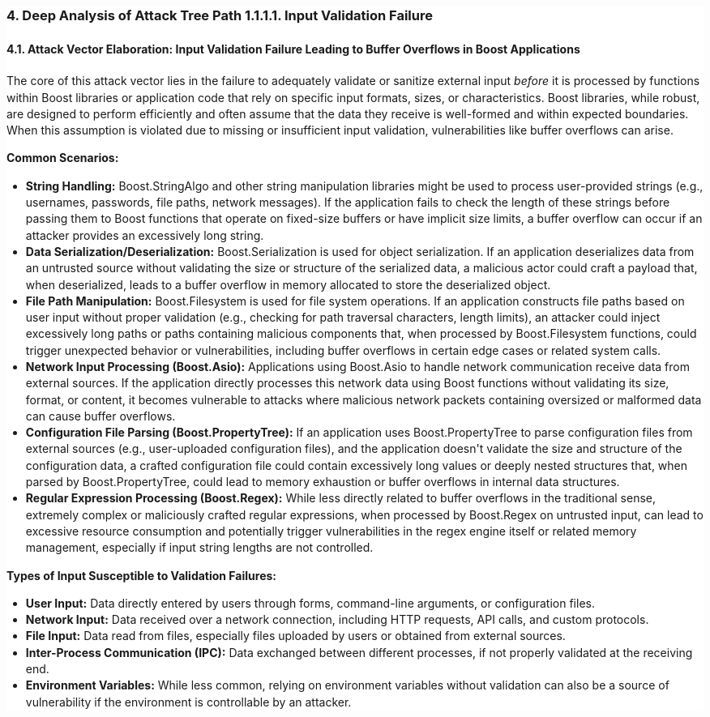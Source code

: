 ### 4. Deep Analysis of Attack Tree Path 1.1.1.1. Input Validation Failure

#### 4.1. Attack Vector Elaboration: Input Validation Failure Leading to Buffer Overflows in Boost Applications

The core of this attack vector lies in the failure to adequately validate or sanitize external input *before* it is processed by functions within Boost libraries or application code that rely on specific input formats, sizes, or characteristics.  Boost libraries, while robust, are designed to perform efficiently and often assume that the data they receive is well-formed and within expected boundaries. When this assumption is violated due to missing or insufficient input validation, vulnerabilities like buffer overflows can arise.

**Common Scenarios:**

*   **String Handling:** Boost.StringAlgo and other string manipulation libraries might be used to process user-provided strings (e.g., usernames, passwords, file paths, network messages). If the application fails to check the length of these strings before passing them to Boost functions that operate on fixed-size buffers or have implicit size limits, a buffer overflow can occur if an attacker provides an excessively long string.
*   **Data Serialization/Deserialization:** Boost.Serialization is used for object serialization. If an application deserializes data from an untrusted source without validating the size or structure of the serialized data, a malicious actor could craft a payload that, when deserialized, leads to a buffer overflow in memory allocated to store the deserialized object.
*   **File Path Manipulation:** Boost.Filesystem is used for file system operations. If an application constructs file paths based on user input without proper validation (e.g., checking for path traversal characters, length limits), an attacker could inject excessively long paths or paths containing malicious components that, when processed by Boost.Filesystem functions, could trigger unexpected behavior or vulnerabilities, including buffer overflows in certain edge cases or related system calls.
*   **Network Input Processing (Boost.Asio):** Applications using Boost.Asio to handle network communication receive data from external sources. If the application directly processes this network data using Boost functions without validating its size, format, or content, it becomes vulnerable to attacks where malicious network packets containing oversized or malformed data can cause buffer overflows.
*   **Configuration File Parsing (Boost.PropertyTree):**  If an application uses Boost.PropertyTree to parse configuration files from external sources (e.g., user-uploaded configuration files), and the application doesn't validate the size and structure of the configuration data, a crafted configuration file could contain excessively long values or deeply nested structures that, when parsed by Boost.PropertyTree, could lead to memory exhaustion or buffer overflows in internal data structures.
*   **Regular Expression Processing (Boost.Regex):** While less directly related to buffer overflows in the traditional sense, extremely complex or maliciously crafted regular expressions, when processed by Boost.Regex on untrusted input, can lead to excessive resource consumption and potentially trigger vulnerabilities in the regex engine itself or related memory management, especially if input string lengths are not controlled.

**Types of Input Susceptible to Validation Failures:**

*   **User Input:** Data directly entered by users through forms, command-line arguments, or configuration files.
*   **Network Input:** Data received over a network connection, including HTTP requests, API calls, and custom protocols.
*   **File Input:** Data read from files, especially files uploaded by users or obtained from external sources.
*   **Inter-Process Communication (IPC):** Data exchanged between different processes, if not properly validated at the receiving end.
*   **Environment Variables:** While less common, relying on environment variables without validation can also be a source of vulnerability if the environment is controllable by an attacker.
